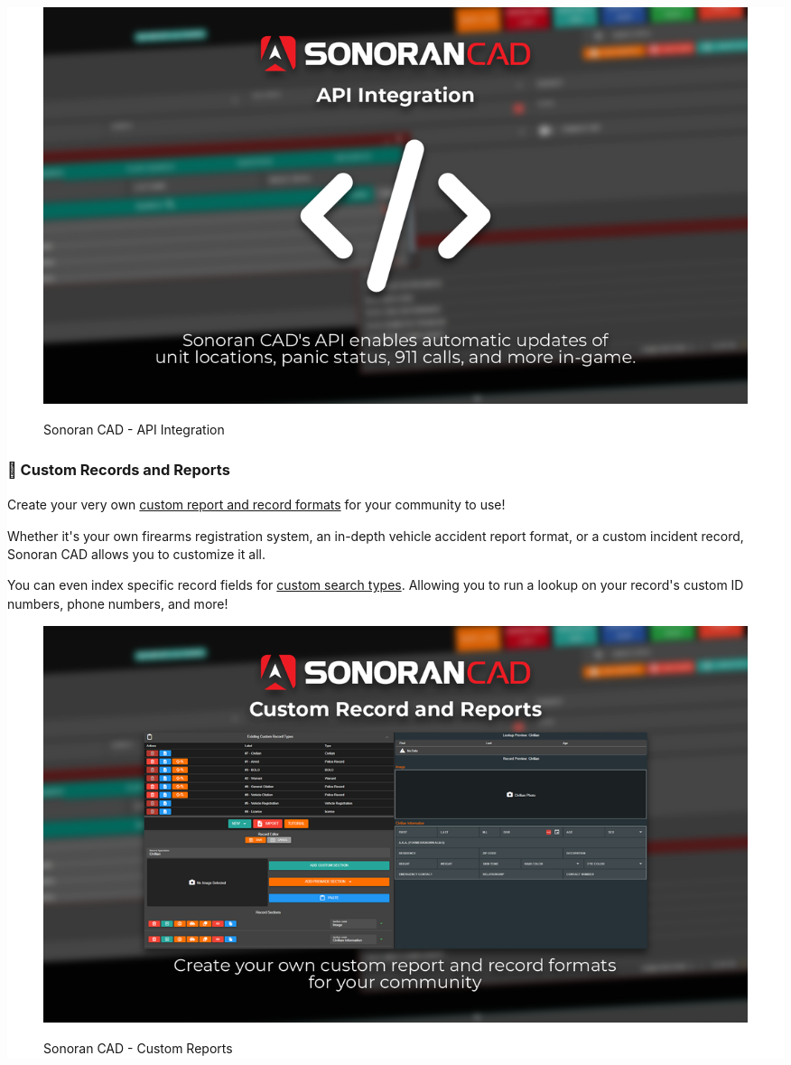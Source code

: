 <figure><img src="../.gitbook/assets/API-Integration.png" alt=""><figcaption><p>Sonoran CAD - API Integration</p></figcaption></figure>

### 📝 Custom Records and Reports

Create your very own [custom report and record formats](../tutorials/customization/creating-custom-record-and-report-types.md) for your community to use!

Whether it's your own firearms registration system, an in-depth vehicle accident report format, or a custom incident record, Sonoran CAD allows you to customize it all.

You can even index specific record fields for [custom search types](../tutorials/customization/custom-search-types.md). Allowing you to run a lookup on your record's custom ID numbers, phone numbers, and more!

<figure><img src="../.gitbook/assets/custom-records.png" alt=""><figcaption><p>Sonoran CAD - Custom Reports</p></figcaption></figure>
